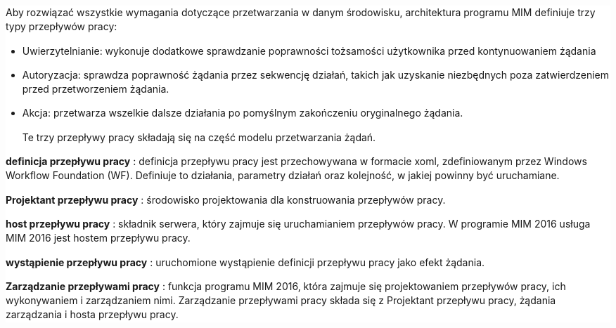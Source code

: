   Aby rozwiązać wszystkie wymagania dotyczące przetwarzania w danym środowisku, architektura programu MIM definiuje trzy typy przepływów pracy:
   
- Uwierzytelnianie: wykonuje dodatkowe sprawdzanie poprawności tożsamości użytkownika przed kontynuowaniem żądania
- Autoryzacja: sprawdza poprawność żądania przez sekwencję działań, takich jak uzyskanie niezbędnych poza zatwierdzeniem przed przetworzeniem żądania.
- Akcja: przetwarza wszelkie dalsze działania po pomyślnym zakończeniu oryginalnego żądania.
   
  Te trzy przepływy pracy składają się na część modelu przetwarzania żądań.

**definicja przepływu pracy** : definicja przepływu pracy jest przechowywana w formacie xoml, zdefiniowanym przez Windows Workflow Foundation (WF). Definiuje to działania, parametry działań oraz kolejność, w jakiej powinny być uruchamiane.

**Projektant przepływu pracy** : środowisko projektowania dla konstruowania przepływów pracy.

**host przepływu pracy** : składnik serwera, który zajmuje się uruchamianiem przepływów pracy. W programie MIM 2016 usługa MIM 2016 jest hostem przepływu pracy.

**wystąpienie przepływu pracy** : uruchomione wystąpienie definicji przepływu pracy jako efekt żądania.

**Zarządzanie przepływami pracy** : funkcja programu MIM 2016, która zajmuje się projektowaniem przepływów pracy, ich wykonywaniem i zarządzaniem nimi. Zarządzanie przepływami pracy składa się z Projektant przepływu pracy, żądania zarządzania i hosta przepływu pracy.
